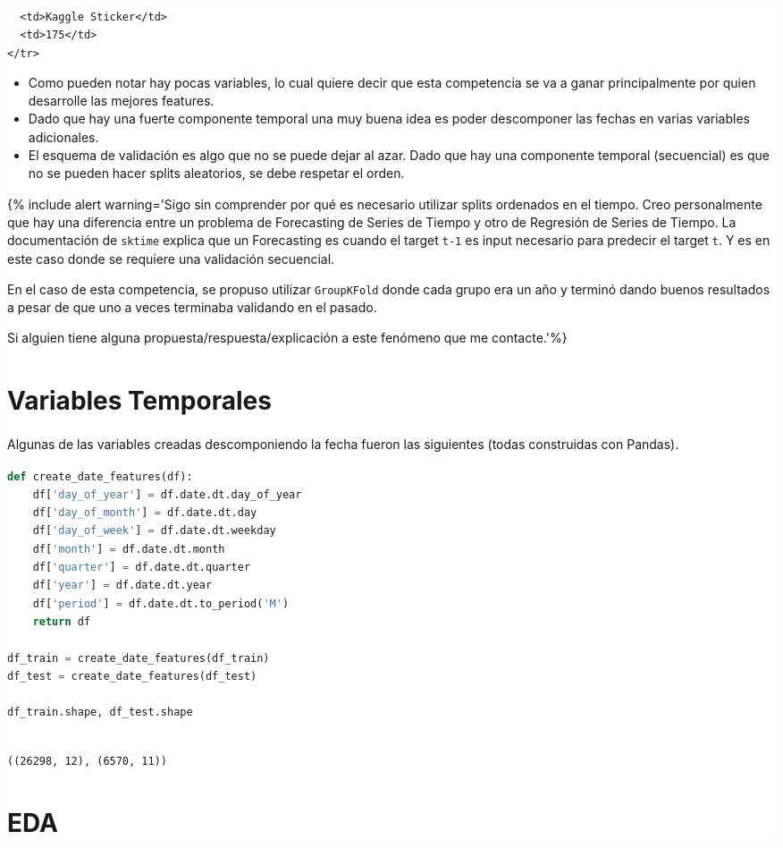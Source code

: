       <td>Kaggle Sticker</td>
      <td>175</td>
    </tr>
  </tbody>
</table>
</div>

* Como pueden notar hay pocas variables, lo cual quiere decir que esta competencia se va a ganar principalmente por quien desarrolle las mejores features.
* Dado que hay una fuerte componente temporal una muy buena idea es poder descomponer las fechas en varias variables adicionales.
* El esquema de validación es algo que no se puede dejar al azar. Dado que hay una componente temporal (secuencial) es que no se pueden hacer splits aleatorios, se debe respetar el orden. 

{% include alert warning='Sigo sin comprender por qué es necesario utilizar splits ordenados en el tiempo. Creo personalmente que hay una diferencia entre un problema de Forecasting de Series de Tiempo y otro de Regresión de Series de Tiempo. La documentación de `sktime` explica que un Forecasting es cuando el target `t-1` es input necesario para predecir el target `t`. Y es en este caso donde se requiere una validación secuencial. 

En el caso de esta competencia, se propuso utilizar `GroupKFold` donde cada grupo era un año y terminó dando buenos resultados a pesar de que uno a veces terminaba validando en el pasado.

Si alguien tiene alguna propuesta/respuesta/explicación a este fenómeno que me contacte.'%}


# Variables Temporales

Algunas de las variables creadas descomponiendo la fecha fueron las siguientes (todas construidas con Pandas).


```python
def create_date_features(df):
    df['day_of_year'] = df.date.dt.day_of_year
    df['day_of_month'] = df.date.dt.day
    df['day_of_week'] = df.date.dt.weekday
    df['month'] = df.date.dt.month
    df['quarter'] = df.date.dt.quarter
    df['year'] = df.date.dt.year
    df['period'] = df.date.dt.to_period('M')
    return df

df_train = create_date_features(df_train)
df_test = create_date_features(df_test)

df_train.shape, df_test.shape
    
```

    ((26298, 12), (6570, 11))



# EDA
